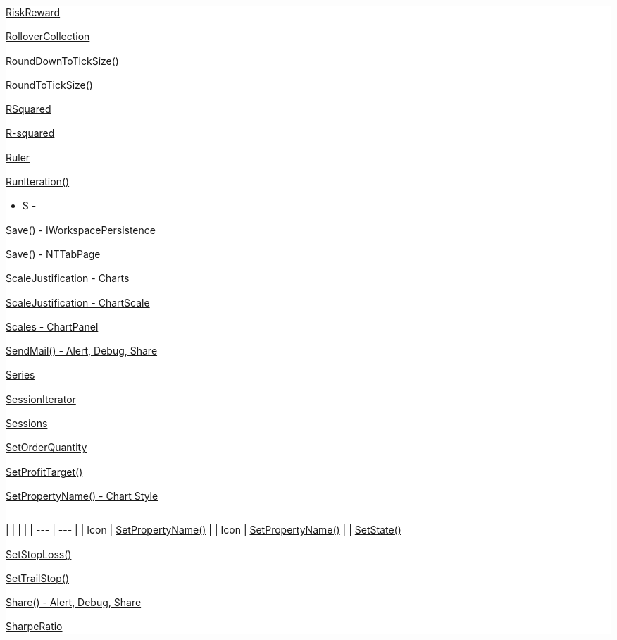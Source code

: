 [RiskReward](riskreward.md)

[RolloverCollection](rollovercollection.md)

[RoundDownToTickSize()](rounddowntoticksize.md)

[RoundToTickSize()](roundtoticksize.md)

[RSquared](rsquared.md)

[R-squared](r_squared.md)

[Ruler](ruler.md)

[RunIteration()](runiteration.md)

- S -

[Save() - IWorkspacePersistence](iworkspacepersistence_save.md)

[Save() - NTTabPage](nttabpage_save.md)

[ScaleJustification - Charts](scalejustification.md)

[ScaleJustification - ChartScale](chartscale_scalejustification.md)

[Scales - ChartPanel](chartscale_chartpanel.md)

[SendMail() - Alert, Debug, Share](sendmail.md)

[Series<t>](seriest.md)

[SessionIterator](sessioniterator.md)

[Sessions](tradinghours_sessions.md)

[SetOrderQuantity](setorderquantity.md)

[SetProfitTarget()](setprofittarget.md)

[SetPropertyName() - Chart Style](javascript:void(0))

|  |  |  |  |  |
| --- | --- | --- | --- | --- |
|
|  |  |
| --- | --- |
| Icon | [SetPropertyName()](setpropertyname.md) |
| Icon | [SetPropertyName()](setpropertyname_2.md) |
 |
[SetState()](setstate.md)

[SetStopLoss()](setstoploss.md)

[SetTrailStop()](settrailstop.md)

[Share() - Alert, Debug, Share](share.md)

[SharpeRatio](sharperatio.md)
